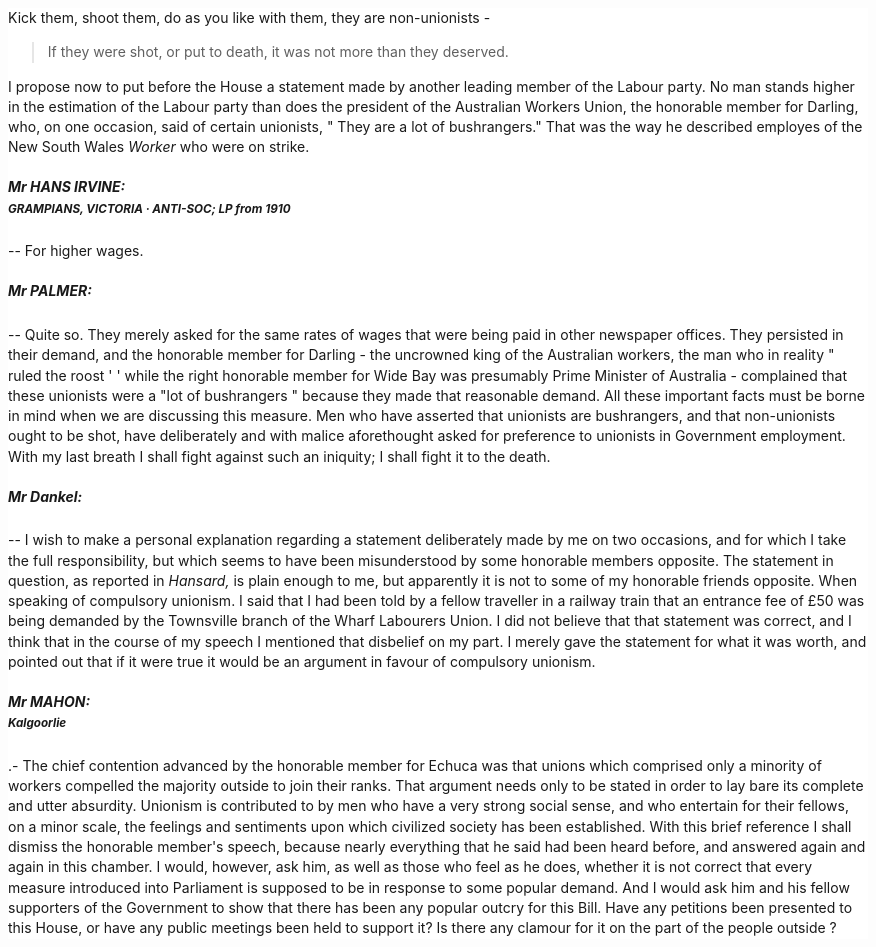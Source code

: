 Kick them, shoot them, do as you like with them, they are non-unionists - 

  >If they were shot, or put to death, it was not more than they deserved. 

I propose now to put before the House a statement made by another leading member of the Labour party. No man stands higher in the estimation of the Labour party than does the  president  of the Australian  Workers Union, the honorable member for Darling, who, on one occasion, said of certain unionists, " They are a lot of bushrangers." That was the way he described employes of the New South Wales  *Worker*  who were on strike. 

##### Mr HANS IRVINE:<br><small class="text-muted">GRAMPIANS, VICTORIA &middot; ANTI-SOC; LP from 1910</small>

-- For higher wages. 

##### Mr PALMER:

-- Quite so. They merely asked for the same rates of wages that were being paid in other newspaper offices. They persisted in their demand, and the honorable member for Darling - the uncrowned king of the Australian workers, the man who in reality " ruled the roost ' ' while the right honorable member for Wide Bay was presumably Prime Minister of Australia - complained that these unionists were a "lot of bushrangers " because they made that reasonable demand. All these important facts must be borne in mind when we are discussing this measure. Men who have asserted that unionists are bushrangers, and that non-unionists ought to be shot, have deliberately and with malice aforethought asked for preference to unionists in Government employment. With my last breath I shall fight against such an iniquity; I shall fight it to the death. 

##### Mr Dankel:

-- I wish to make a personal explanation regarding a statement deliberately made by me on two occasions, and for which I take the full responsibility, but which seems to have been misunderstood by some honorable members opposite. The statement in question, as reported in  *Hansard,*  is plain enough to me, but apparently it is not to some of my honorable friends opposite. When speaking of compulsory unionism. I said that I had been told by a fellow traveller in a railway train that an entrance fee of £50 was being demanded by the Townsville branch of the Wharf Labourers Union. I did not believe that that statement was correct, and I think that in the course of my speech I mentioned that disbelief on my part. I merely gave the statement for what it was worth, and pointed out that if it were true it would be an argument in favour of compulsory unionism. 

##### Mr MAHON:<br><small class="text-muted">Kalgoorlie</small>

.- The chief contention advanced by the honorable member for Echuca was that unions which comprised only a minority of workers compelled the majority outside to join their ranks. That argument needs only to be stated in order to lay bare its complete and utter absurdity. Unionism is contributed to by men who have a very strong social sense, and who entertain for their fellows, on a minor scale, the feelings and sentiments upon which civilized society has been established. With this brief reference I shall dismiss the honorable member's speech, because nearly everything that he said had been heard before, and answered again and again in this chamber. I would, however, ask him, as well as those who feel as he does, whether it is not correct that every measure introduced into Parliament is supposed to be in response to some popular demand. And I would ask him and his fellow supporters of the Government to show that there has been any popular outcry for this Bill. Have any petitions been presented to this House, or have any public meetings been held to support it? Is there any clamour for it on the part of the people outside ? 
